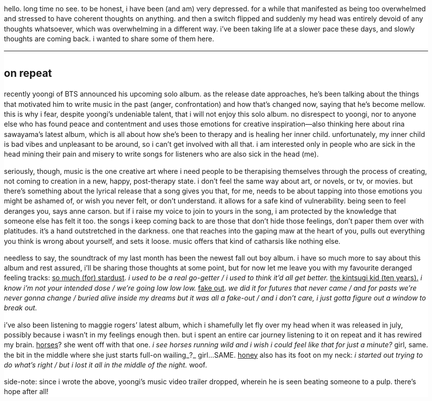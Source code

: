 hello. long time no see. to be honest, i have been (and am) very depressed. for a while that manifested as being too overwhelmed and stressed to have coherent thoughts on anything. and then a switch flipped and suddenly my head was entirely devoid of any thoughts whatsoever, which was overwhelming in a different way. i’ve been taking life at a slower pace these days, and slowly thoughts are coming back. i wanted to share some of them here.

* * *

## on repeat

recently yoongi of BTS announced his upcoming solo album. as the release date approaches, he’s been talking about the things that motivated him to write music in the past (anger, confrontation) and how that’s changed now, saying that he’s become mellow. this is why i fear, despite yoongi’s undeniable talent, that i will not enjoy this solo album. no disrespect to yoongi, nor to anyone else who has found peace and contentment and uses those emotions for creative inspiration—also thinking here about rina sawayama’s latest album, which is all about how she’s been to therapy and is healing her inner child. unfortunately, my inner child is bad vibes and unpleasant to be around, so i can’t get involved with all that. i am interested only in people who are sick in the head mining their pain and misery to write songs for listeners who are also sick in the head (me). 

seriously, though, music is the one creative art where i need people to be therapising themselves through the process of creating, not coming to creation in a new, happy, post-therapy state. i don’t feel the same way about art, or novels, or tv, or movies. but there’s something about the lyrical release that a song gives you that, for me, needs to be about tapping into those emotions you might be ashamed of, or wish you never felt, or don’t understand. it allows for a safe kind of vulnerability. being seen to feel deranges you, says anne carson. but if i raise my voice to join to yours in the song, i am protected by the knowledge that someone else has felt it too. the songs i keep coming back to are those that don’t hide those feelings, don’t paper them over with platitudes. it’s a hand outstretched in the darkness. one that reaches into the gaping maw at the heart of you, pulls out everything you think is wrong about yourself, and sets it loose. music offers that kind of catharsis like nothing else.

needless to say, the soundtrack of my last month has been the newest fall out boy album. i have so much more to say about this album and rest assured, i’ll be sharing those thoughts at some point, but for now let me leave you with my favourite deranged feeling tracks: [so much (for) stardust](https://open.spotify.com/track/72FVwjVBxIiSxz5QpGRlww?si=329c510bf6324fe8). _i used to be a real go-getter / i used to think it’d all get better._ [the kintsugi kid (ten years).](https://open.spotify.com/track/4fEKtGayGb3xsbvGbihAoK?si=1e3e9c3c64f34576) _i know i’m not your intended dose / we’re going low low low._ [fake out](https://open.spotify.com/track/325pIhoHocYWIMMi5Ik2UB?si=0d7a92050d7047f6). _we did it for futures that never came / and for pasts we’re never gonna change / buried alive inside my dreams but it was all a fake-out / and i don’t care, i just gotta figure out a window to break out._ 

i’ve also been listening to maggie rogers’ latest album, which i shamefully let fly over my head when it was released in july, possibly because i wasn’t in my feelings enough then. but i spent an entire car journey listening to it on repeat and it has rewired my brain. [horses](https://open.spotify.com/track/1cncEDS6zwXOguyaMGp6vU?si=c1686f67cb124188)? she went off with that one. _i see horses running wild and i wish i could feel like that for just a minute?_ girl, same. the bit in the middle where she just starts full-on wailing_?_ girl…SAME. [honey](https://open.spotify.com/track/1zoPdnExrABr51QDrEoZUQ?si=358d8692cff24e69) also has its foot on my neck: _i started out trying to do what’s right / but i lost it all in the middle of the night._ woof. 

side-note: since i wrote the above, yoongi’s music video trailer dropped, wherein he is seen beating someone to a pulp. there’s hope after all!
